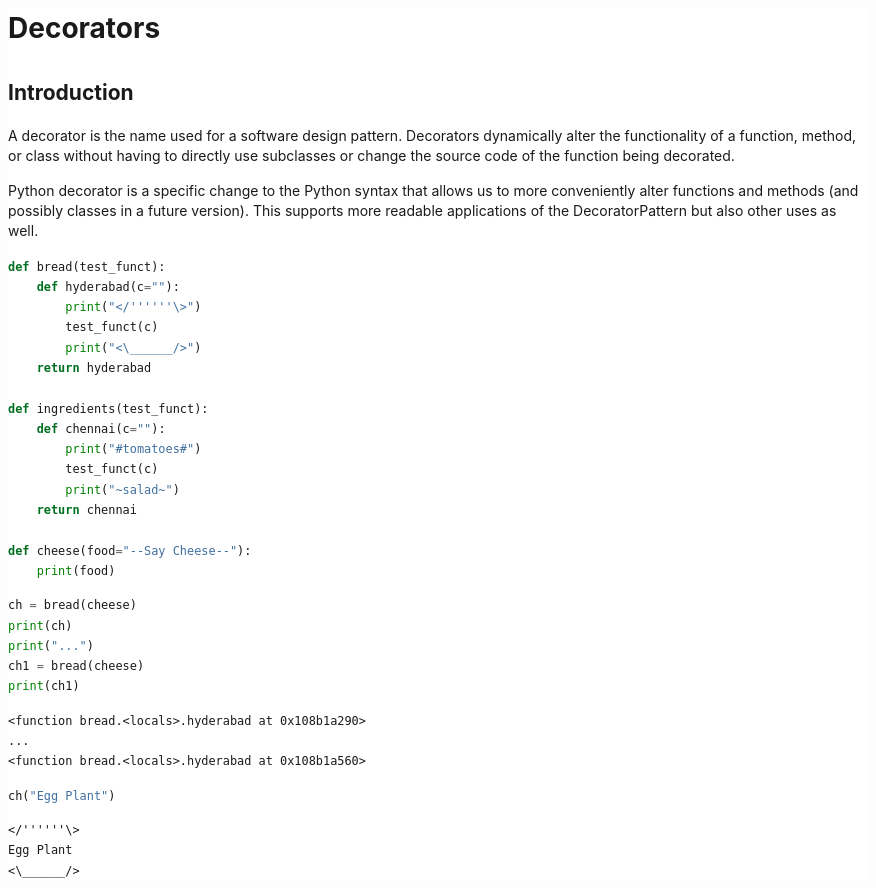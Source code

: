
# Decorators

## Introduction

A decorator is the name used for a software design pattern. Decorators dynamically alter the functionality of a function, method, or class without having to directly use subclasses or change the source code of the function being decorated.

Python decorator is a specific change to the Python syntax that allows us to more conveniently alter functions and methods (and possibly classes in a future version). This supports more readable applications of the DecoratorPattern but also other uses as well.


```python
def bread(test_funct):
    def hyderabad(c=""):
        print("</''''''\>")
        test_funct(c)
        print("<\______/>")
    return hyderabad

def ingredients(test_funct):
    def chennai(c=""):
        print("#tomatoes#")
        test_funct(c)
        print("~salad~")
    return chennai

def cheese(food="--Say Cheese--"):
    print(food)

```


```python
ch = bread(cheese)
print(ch)
print("...")
ch1 = bread(cheese)
print(ch1)
```

    <function bread.<locals>.hyderabad at 0x108b1a290>
    ...
    <function bread.<locals>.hyderabad at 0x108b1a560>



```python
ch("Egg Plant")
```

    </''''''\>
    Egg Plant
    <\______/>
